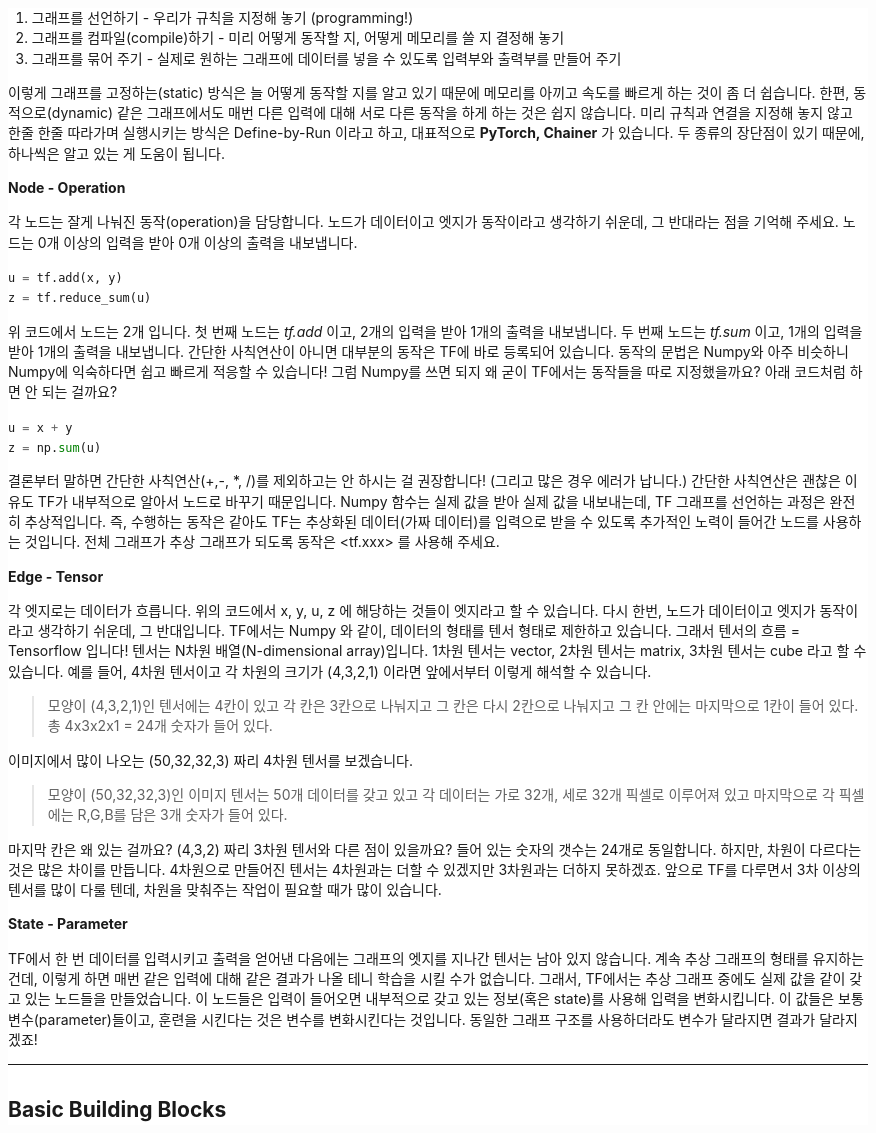 1. 그래프를 선언하기 - 우리가 규칙을 지정해 놓기 (programming!)
2. 그래프를 컴파일(compile)하기 - 미리 어떻게 동작할 지, 어떻게 메모리를 쓸 지 결정해 놓기
3. 그래프를 묶어 주기 - 실제로 원하는 그래프에 데이터를 넣을 수 있도록 입력부와 출력부를 만들어 주기

이렇게 그래프를 고정하는(static) 방식은 늘 어떻게 동작할 지를 알고 있기 때문에 메모리를 아끼고 속도를 빠르게 하는 것이 좀 더 쉽습니다. 한편, 동적으로(dynamic) 같은 그래프에서도 매번 다른 입력에 대해 서로 다른 동작을 하게 하는 것은 쉽지 않습니다. 미리 규칙과 연결을 지정해 놓지 않고 한줄 한줄 따라가며 실행시키는 방식은 Define-by-Run 이라고 하고, 대표적으로 **PyTorch, Chainer** 가 있습니다. 두 종류의 장단점이 있기 때문에, 하나씩은 알고 있는 게 도움이 됩니다.

**Node - Operation**

각 노드는 잘게 나눠진 동작(operation)을 담당합니다. 노드가 데이터이고 엣지가 동작이라고 생각하기 쉬운데, 그 반대라는 점을 기억해 주세요. 노드는 0개 이상의 입력을 받아 0개 이상의 출력을 내보냅니다.

```python
u = tf.add(x, y)
z = tf.reduce_sum(u)
```
위 코드에서 노드는 2개 입니다. 첫 번째 노드는 _tf.add_ 이고, 2개의 입력을 받아 1개의 출력을 내보냅니다. 두 번째 노드는 _tf.sum_ 이고, 1개의 입력을 받아 1개의 출력을 내보냅니다. 간단한 사칙연산이 아니면 대부분의 동작은 TF에 바로 등록되어 있습니다. 동작의 문법은 Numpy와 아주 비슷하니 Numpy에 익숙하다면 쉽고 빠르게 적응할 수 있습니다! 그럼 Numpy를 쓰면 되지 왜 굳이 TF에서는 동작들을 따로 지정했을까요? 아래 코드처럼 하면 안 되는 걸까요?

```python
u = x + y
z = np.sum(u)
```
결론부터 말하면 간단한 사칙연산(+,-, *, /)를 제외하고는 안 하시는 걸 권장합니다! (그리고 많은 경우 에러가 납니다.) 간단한 사칙연산은 괜찮은 이유도 TF가 내부적으로 알아서 노드로 바꾸기 때문입니다. Numpy 함수는 실제 값을 받아 실제 값을 내보내는데, TF 그래프를 선언하는 과정은 완전히 추상적입니다. 즉, 수행하는 동작은 같아도 TF는 추상화된 데이터(가짜 데이터)를 입력으로 받을 수 있도록 추가적인 노력이 들어간 노드를 사용하는 것입니다. 전체 그래프가 추상 그래프가 되도록 동작은 <tf.xxx> 를 사용해 주세요. 

**Edge - Tensor**

각 엣지로는 데이터가 흐릅니다. 위의 코드에서 x, y, u, z 에 해당하는 것들이 엣지라고 할 수 있습니다. 다시 한번, 노드가 데이터이고 엣지가 동작이라고 생각하기 쉬운데, 그 반대입니다. TF에서는 Numpy 와 같이, 데이터의 형태를 텐서 형태로 제한하고 있습니다. 그래서 텐서의 흐름 = Tensorflow 입니다! 텐서는 N차원 배열(N-dimensional array)입니다. 1차원 텐서는 vector, 2차원 텐서는 matrix, 3차원 텐서는 cube 라고 할 수 있습니다. 예를 들어, 4차원 텐서이고 각 차원의 크기가 (4,3,2,1) 이라면 앞에서부터 이렇게 해석할 수 있습니다.
> 모양이 (4,3,2,1)인 텐서에는 4칸이 있고 각 칸은 3칸으로 나눠지고 그 칸은 다시 2칸으로 나눠지고 그 칸 안에는 마지막으로 1칸이 들어 있다. 총 4x3x2x1 = 24개 숫자가 들어 있다.

이미지에서 많이 나오는 (50,32,32,3) 짜리 4차원 텐서를 보겠습니다.
> 모양이 (50,32,32,3)인 이미지 텐서는 50개 데이터를 갖고 있고 각 데이터는 가로 32개, 세로 32개 픽셀로 이루어져 있고 마지막으로 각 픽셀에는 R,G,B를 담은 3개 숫자가 들어 있다.

마지막 칸은 왜 있는 걸까요? (4,3,2) 짜리 3차원 텐서와 다른 점이 있을까요? 들어 있는 숫자의 갯수는 24개로 동일합니다. 하지만, 차원이 다르다는 것은 많은 차이를 만듭니다. 4차원으로 만들어진 텐서는 4차원과는 더할 수 있겠지만 3차원과는 더하지 못하겠죠. 앞으로 TF를 다루면서 3차 이상의 텐서를 많이 다룰 텐데, 차원을 맞춰주는 작업이 필요할 때가 많이 있습니다.

**State - Parameter**

TF에서 한 번 데이터를 입력시키고 출력을 얻어낸 다음에는 그래프의 엣지를 지나간 텐서는 남아 있지 않습니다. 계속 추상 그래프의 형태를 유지하는 건데, 이렇게 하면 매번 같은 입력에 대해 같은 결과가 나올 테니 학습을 시킬 수가 없습니다. 그래서, TF에서는 추상 그래프 중에도 실제 값을 같이 갖고 있는 노드들을 만들었습니다. 이 노드들은 입력이 들어오면 내부적으로 갖고 있는 정보(혹은 state)를 사용해 입력을 변화시킵니다. 이 값들은 보통 변수(parameter)들이고, 훈련을 시킨다는 것은 변수를 변화시킨다는 것입니다. 동일한 그래프 구조를 사용하더라도 변수가 달라지면 결과가 달라지겠죠!

---

## Basic Building Blocks
